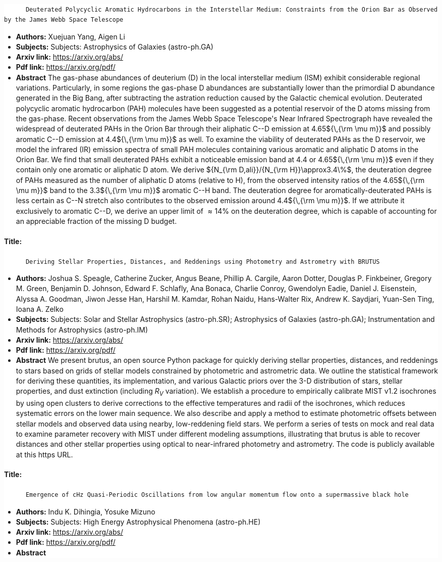           Deuterated Polycyclic Aromatic Hydrocarbons in the Interstellar Medium: Constraints from the Orion Bar as Observed by the James Webb Space Telescope
 - **Authors:** Xuejuan Yang, Aigen Li
 - **Subjects:** Subjects:
Astrophysics of Galaxies (astro-ph.GA)
 - **Arxiv link:** https://arxiv.org/abs/
 - **Pdf link:** https://arxiv.org/pdf/
 - **Abstract**
 The gas-phase abundances of deuterium (D) in the local interstellar medium (ISM) exhibit considerable regional variations. Particularly, in some regions the gas-phase D abundances are substantially lower than the primordial D abundance generated in the Big Bang, after subtracting the astration reduction caused by the Galactic chemical evolution. Deuterated polycyclic aromatic hydrocarbon (PAH) molecules have been suggested as a potential reservoir of the D atoms missing from the gas-phase. Recent observations from the James Webb Space Telescope's Near Infrared Spectrograph have revealed the widespread of deuterated PAHs in the Orion Bar through their aliphatic C--D emission at 4.65${\,{\rm \mu m}}$ and possibly aromatic C--D emission at 4.4${\,{\rm \mu m}}$ as well. To examine the viability of deuterated PAHs as the D reservoir, we model the infrared (IR) emission spectra of small PAH molecules containing various aromatic and aliphatic D atoms in the Orion Bar. We find that small deuterated PAHs exhibit a noticeable emission band at 4.4 or 4.65${\,{\rm \mu m}}$ even if they contain only one aromatic or aliphatic D atom. We derive ${N_{\rm D,ali}}/{N_{\rm H}}\approx3.4\%$, the deuteration degree of PAHs measured as the number of aliphatic D atoms (relative to H), from the observed intensity ratios of the 4.65${\,{\rm \mu m}}$ band to the 3.3${\,{\rm \mu m}}$ aromatic C--H band. The deuteration degree for aromatically-deuterated PAHs is less certain as C--N stretch also contributes to the observed emission around 4.4${\,{\rm \mu m}}$. If we attribute it exclusively to aromatic C--D, we derive an upper limit of $\approx14\%$ on the deuteration degree, which is capable of accounting for an appreciable fraction of the missing D budget.
#### Title:
          Deriving Stellar Properties, Distances, and Reddenings using Photometry and Astrometry with BRUTUS
 - **Authors:** Joshua S. Speagle, Catherine Zucker, Angus Beane, Phillip A. Cargile, Aaron Dotter, Douglas P. Finkbeiner, Gregory M. Green, Benjamin D. Johnson, Edward F. Schlafly, Ana Bonaca, Charlie Conroy, Gwendolyn Eadie, Daniel J. Eisenstein, Alyssa A. Goodman, Jiwon Jesse Han, Harshil M. Kamdar, Rohan Naidu, Hans-Walter Rix, Andrew K. Saydjari, Yuan-Sen Ting, Ioana A. Zelko
 - **Subjects:** Subjects:
Solar and Stellar Astrophysics (astro-ph.SR); Astrophysics of Galaxies (astro-ph.GA); Instrumentation and Methods for Astrophysics (astro-ph.IM)
 - **Arxiv link:** https://arxiv.org/abs/
 - **Pdf link:** https://arxiv.org/pdf/
 - **Abstract**
 We present brutus, an open source Python package for quickly deriving stellar properties, distances, and reddenings to stars based on grids of stellar models constrained by photometric and astrometric data. We outline the statistical framework for deriving these quantities, its implementation, and various Galactic priors over the 3-D distribution of stars, stellar properties, and dust extinction (including $R_V$ variation). We establish a procedure to empirically calibrate MIST v1.2 isochrones by using open clusters to derive corrections to the effective temperatures and radii of the isochrones, which reduces systematic errors on the lower main sequence. We also describe and apply a method to estimate photometric offsets between stellar models and observed data using nearby, low-reddening field stars. We perform a series of tests on mock and real data to examine parameter recovery with MIST under different modeling assumptions, illustrating that brutus is able to recover distances and other stellar properties using optical to near-infrared photometry and astrometry. The code is publicly available at this https URL.
#### Title:
          Emergence of cHz Quasi-Periodic Oscillations from low angular momentum flow onto a supermassive black hole
 - **Authors:** Indu K. Dihingia, Yosuke Mizuno
 - **Subjects:** Subjects:
High Energy Astrophysical Phenomena (astro-ph.HE)
 - **Arxiv link:** https://arxiv.org/abs/
 - **Pdf link:** https://arxiv.org/pdf/
 - **Abstract**